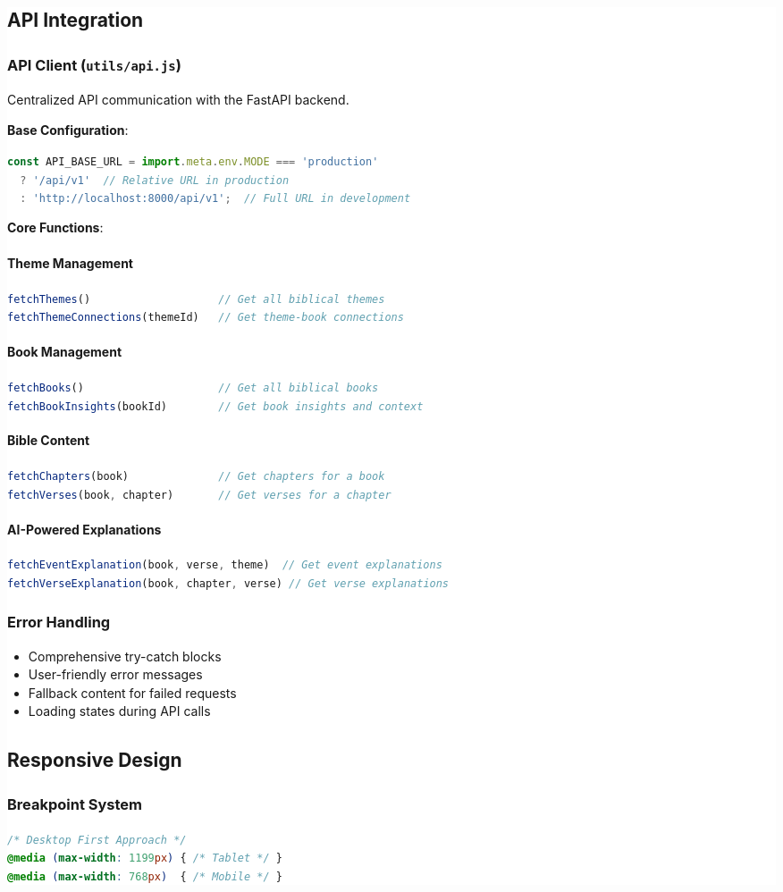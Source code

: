## API Integration

### API Client (`utils/api.js`)
Centralized API communication with the FastAPI backend.

**Base Configuration**:
```javascript
const API_BASE_URL = import.meta.env.MODE === 'production' 
  ? '/api/v1'  // Relative URL in production
  : 'http://localhost:8000/api/v1';  // Full URL in development
```

**Core Functions**:

#### Theme Management
```javascript
fetchThemes()                    // Get all biblical themes
fetchThemeConnections(themeId)   // Get theme-book connections
```

#### Book Management
```javascript
fetchBooks()                     // Get all biblical books
fetchBookInsights(bookId)        // Get book insights and context
```

#### Bible Content
```javascript
fetchChapters(book)              // Get chapters for a book
fetchVerses(book, chapter)       // Get verses for a chapter
```

#### AI-Powered Explanations
```javascript
fetchEventExplanation(book, verse, theme)  // Get event explanations
fetchVerseExplanation(book, chapter, verse) // Get verse explanations
```

### Error Handling
- Comprehensive try-catch blocks
- User-friendly error messages
- Fallback content for failed requests
- Loading states during API calls

## Responsive Design

### Breakpoint System
```css
/* Desktop First Approach */
@media (max-width: 1199px) { /* Tablet */ }
@media (max-width: 768px)  { /* Mobile */ }
```
